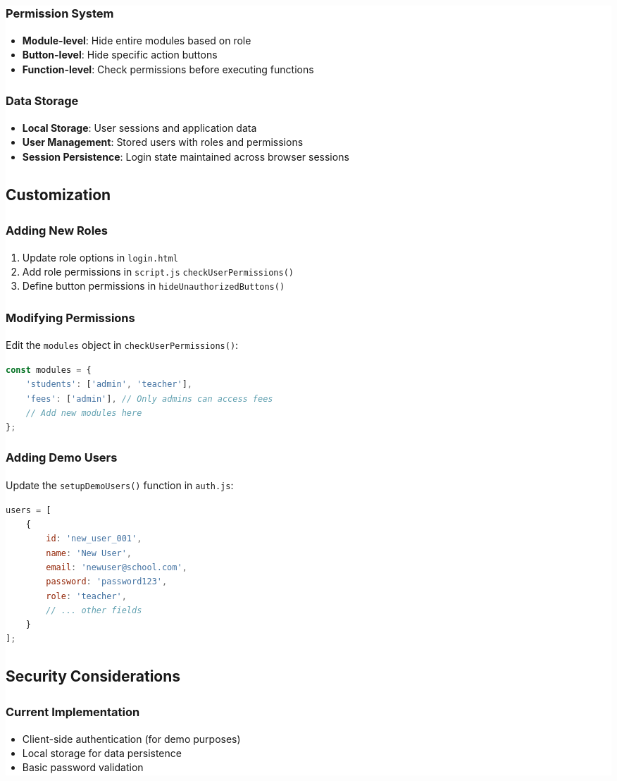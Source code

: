 ### **Permission System**
- **Module-level**: Hide entire modules based on role
- **Button-level**: Hide specific action buttons
- **Function-level**: Check permissions before executing functions

### **Data Storage**
- **Local Storage**: User sessions and application data
- **User Management**: Stored users with roles and permissions
- **Session Persistence**: Login state maintained across browser sessions

## Customization

### **Adding New Roles**
1. Update role options in `login.html`
2. Add role permissions in `script.js` `checkUserPermissions()`
3. Define button permissions in `hideUnauthorizedButtons()`

### **Modifying Permissions**
Edit the `modules` object in `checkUserPermissions()`:
```javascript
const modules = {
    'students': ['admin', 'teacher'],
    'fees': ['admin'], // Only admins can access fees
    // Add new modules here
};
```

### **Adding Demo Users**
Update the `setupDemoUsers()` function in `auth.js`:
```javascript
users = [
    {
        id: 'new_user_001',
        name: 'New User',
        email: 'newuser@school.com',
        password: 'password123',
        role: 'teacher',
        // ... other fields
    }
];
```

## Security Considerations

### **Current Implementation**
- Client-side authentication (for demo purposes)
- Local storage for data persistence
- Basic password validation
